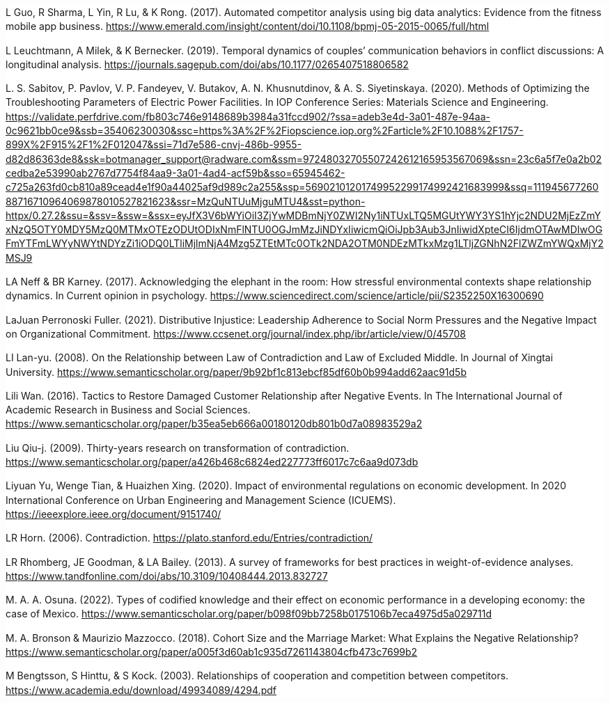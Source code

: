 L Guo, R Sharma, L Yin, R Lu, & K Rong. (2017). Automated competitor analysis using big data analytics: Evidence from the fitness mobile app business. https://www.emerald.com/insight/content/doi/10.1108/bpmj-05-2015-0065/full/html

L Leuchtmann, A Milek, & K Bernecker. (2019). Temporal dynamics of couples’ communication behaviors in conflict discussions: A longitudinal analysis. https://journals.sagepub.com/doi/abs/10.1177/0265407518806582

L. S. Sabitov, P. Pavlov, V. P. Fandeyev, V. Butakov, A. N. Khusnutdinov, & A. S. Siyetinskaya. (2020). Methods of Optimizing the Troubleshooting Parameters of Electric Power Facilities. In IOP Conference Series: Materials Science and Engineering. https://validate.perfdrive.com/fb803c746e9148689b3984a31fccd902/?ssa=adeb3e4d-3a01-487e-94aa-0c9621bb0ce9&ssb=35406230030&ssc=https%3A%2F%2Fiopscience.iop.org%2Farticle%2F10.1088%2F1757-899X%2F915%2F1%2F012047&ssi=71d7e586-cnvj-486b-9955-d82d86363de8&ssk=botmanager_support@radware.com&ssm=97248032705507242612165953567069&ssn=23c6a5f7e0a2b02cedba2e53990ab2767d7754f84aa9-3a01-4ad4-acf59b&sso=65945462-c725a263fd0cb810a89cead4e1f90a44025af9d989c2a255&ssp=56902101201749952299174992421683999&ssq=11194567726088716710964069878010527821623&ssr=MzQuNTUuMjguMTU4&sst=python-httpx/0.27.2&ssu=&ssv=&ssw=&ssx=eyJfX3V6bWYiOiI3ZjYwMDBmNjY0ZWI2Ny1iNTUxLTQ5MGUtYWY3YS1hYjc2NDU2MjEzZmYxNzQ5OTY0MDY5MzQ0MTMxOTEzODUtODIxNmFlNTU0OGJmMzJiNDYxIiwicmQiOiJpb3Aub3JnIiwidXpteCI6IjdmOTAwMDIwOGFmYTFmLWYyNWYtNDYzZi1iODQ0LTliMjlmNjA4Mzg5ZTEtMTc0OTk2NDA2OTM0NDEzMTkxMzg1LTljZGNhN2FlZWZmYWQxMjY2MSJ9

LA Neff & BR Karney. (2017). Acknowledging the elephant in the room: How stressful environmental contexts shape relationship dynamics. In Current opinion in psychology. https://www.sciencedirect.com/science/article/pii/S2352250X16300690

LaJuan Perronoski Fuller. (2021). Distributive Injustice: Leadership Adherence to Social Norm Pressures and the Negative Impact on Organizational Commitment. https://www.ccsenet.org/journal/index.php/ibr/article/view/0/45708

LI Lan-yu. (2008). On the Relationship between Law of Contradiction and Law of Excluded Middle. In Journal of Xingtai University. https://www.semanticscholar.org/paper/9b92bf1c813ebcf85df60b0b994add62aac91d5b

Lili Wan. (2016). Tactics to Restore Damaged Customer Relationship after Negative Events. In The International Journal of Academic Research in Business and Social Sciences. https://www.semanticscholar.org/paper/b35ea5eb666a00180120db801b0d7a08983529a2

Liu Qiu-j. (2009). Thirty-years research on transformation of contradiction. https://www.semanticscholar.org/paper/a426b468c6824ed227773ff6017c7c6aa9d073db

Liyuan Yu, Wenge Tian, & Huaizhen Xing. (2020). Impact of environmental regulations on economic development. In 2020 International Conference on Urban Engineering and Management Science (ICUEMS). https://ieeexplore.ieee.org/document/9151740/

LR Horn. (2006). Contradiction. https://plato.stanford.edu/Entries/contradiction/

LR Rhomberg, JE Goodman, & LA Bailey. (2013). A survey of frameworks for best practices in weight-of-evidence analyses. https://www.tandfonline.com/doi/abs/10.3109/10408444.2013.832727

M. A. A. Osuna. (2022). Types of codified knowledge and their effect on economic performance in a developing economy: the case of Mexico. https://www.semanticscholar.org/paper/b098f09bb7258b0175106b7eca4975d5a029711d

M. A. Bronson & Maurizio Mazzocco. (2018). Cohort Size and the Marriage Market: What Explains the Negative Relationship? https://www.semanticscholar.org/paper/a005f3d60ab1c935d7261143804cfb473c7699b2

M Bengtsson, S Hinttu, & S Kock. (2003). Relationships of cooperation and competition between competitors. https://www.academia.edu/download/49934089/4294.pdf
